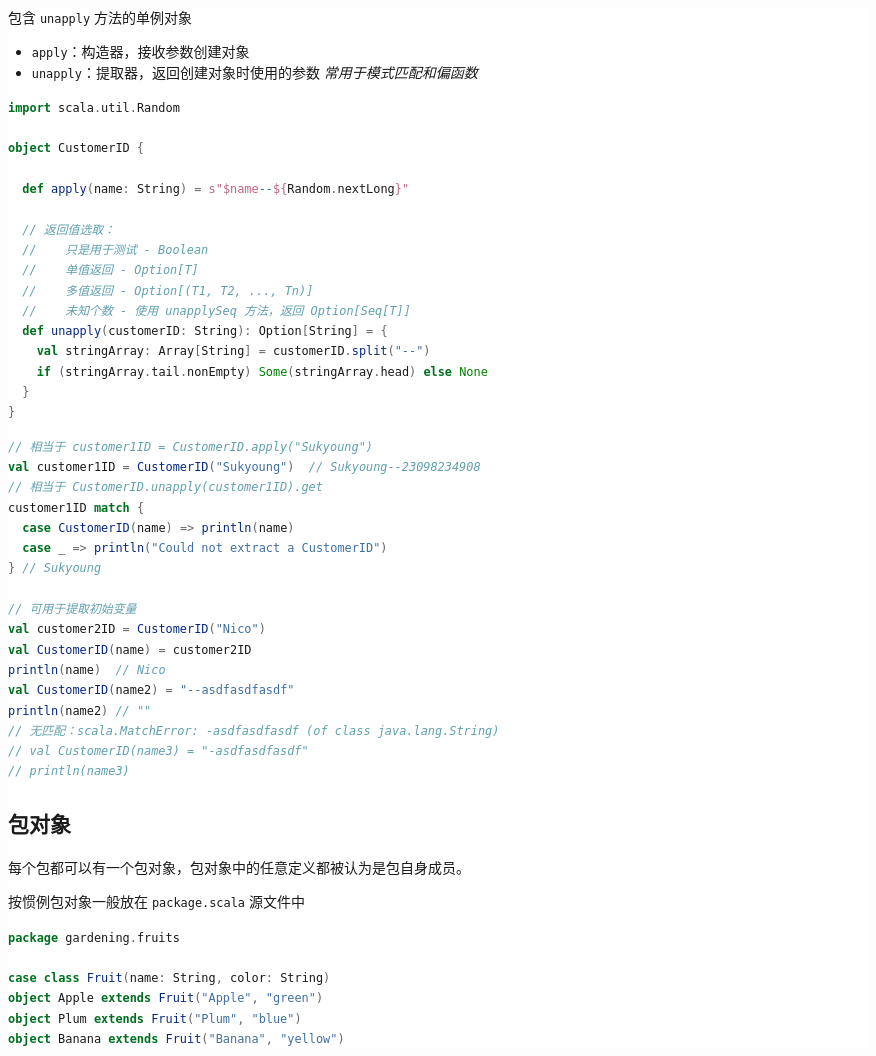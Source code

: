包含 `unapply` 方法的单例对象

* `apply`：构造器，接收参数创建对象
* `unapply`：提取器，返回创建对象时使用的参数 *常用于模式匹配和偏函数*

```scala
import scala.util.Random

object CustomerID {

  def apply(name: String) = s"$name--${Random.nextLong}"

  // 返回值选取：
  //    只是用于测试 - Boolean
  //    单值返回 - Option[T]
  //    多值返回 - Option[(T1, T2, ..., Tn)]
  //    未知个数 - 使用 unapplySeq 方法，返回 Option[Seq[T]]
  def unapply(customerID: String): Option[String] = {
    val stringArray: Array[String] = customerID.split("--")
    if (stringArray.tail.nonEmpty) Some(stringArray.head) else None
  }
}
```

```scala
// 相当于 customer1ID = CustomerID.apply("Sukyoung")
val customer1ID = CustomerID("Sukyoung")  // Sukyoung--23098234908
// 相当于 CustomerID.unapply(customer1ID).get
customer1ID match {
  case CustomerID(name) => println(name)
  case _ => println("Could not extract a CustomerID")
} // Sukyoung

// 可用于提取初始变量
val customer2ID = CustomerID("Nico")
val CustomerID(name) = customer2ID
println(name)  // Nico
val CustomerID(name2) = "--asdfasdfasdf"
println(name2) // ""
// 无匹配：scala.MatchError: -asdfasdfasdf (of class java.lang.String)
// val CustomerID(name3) = "-asdfasdfasdf"
// println(name3)
```
## 包对象

每个包都可以有一个包对象，包对象中的任意定义都被认为是包自身成员。

按惯例包对象一般放在 `package.scala` 源文件中

```scala title:gardening/fruits/Fruit.scala
package gardening.fruits

case class Fruit(name: String, color: String)
object Apple extends Fruit("Apple", "green")
object Plum extends Fruit("Plum", "blue")
object Banana extends Fruit("Banana", "yellow")
```
